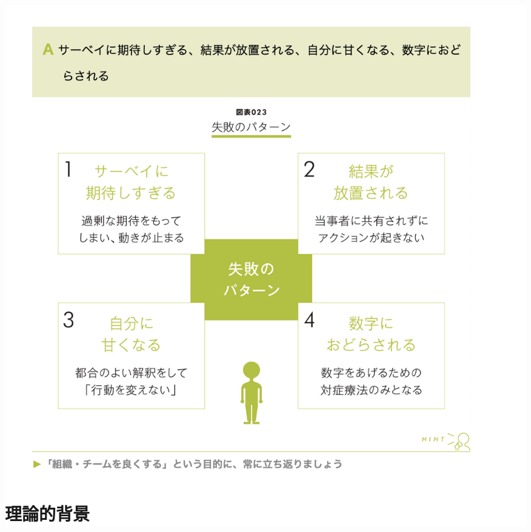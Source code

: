![Untitled](%E7%B5%84%E7%B9%94%E9%96%8B%E7%99%BA%20dbc5f3d210424fe4bc1187ccf985cd3c/Untitled%2013.png)

# 理論的背景
